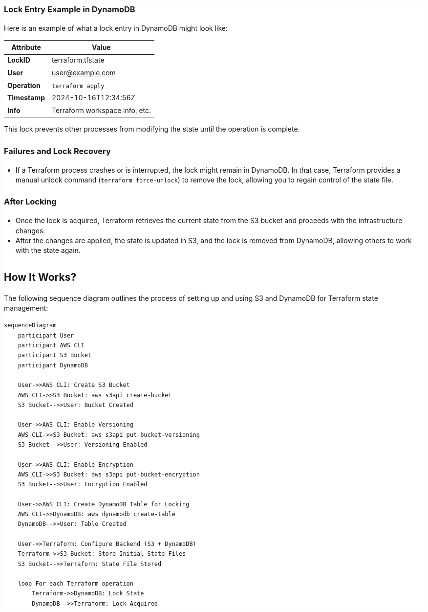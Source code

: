 ### Lock Entry Example in DynamoDB

Here is an example of what a lock entry in DynamoDB might look like:

| Attribute    | Value                        |
|--------------|------------------------------|
| **LockID**   | terraform.tfstate             |
| **User**     | user@example.com              |
| **Operation**| `terraform apply`             |
| **Timestamp**| 2024-10-16T12:34:56Z          |
| **Info**     | Terraform workspace info, etc.|

This lock prevents other processes from modifying the state until the operation is complete.

### Failures and Lock Recovery

- If a Terraform process crashes or is interrupted, the lock might remain in DynamoDB. In that case, Terraform provides a manual unlock command (`terraform force-unlock`) to remove the lock, allowing you to regain control of the state file.

### After Locking

- Once the lock is acquired, Terraform retrieves the current state from the S3 bucket and proceeds with the infrastructure changes.
- After the changes are applied, the state is updated in S3, and the lock is removed from DynamoDB, allowing others to work with the state again.

## How It Works?

The following sequence diagram outlines the process of setting up and using S3 and DynamoDB for Terraform state management:

```mermaid
sequenceDiagram
    participant User
    participant AWS CLI
    participant S3 Bucket
    participant DynamoDB

    User->>AWS CLI: Create S3 Bucket
    AWS CLI->>S3 Bucket: aws s3api create-bucket
    S3 Bucket-->>User: Bucket Created

    User->>AWS CLI: Enable Versioning
    AWS CLI->>S3 Bucket: aws s3api put-bucket-versioning
    S3 Bucket-->>User: Versioning Enabled

    User->>AWS CLI: Enable Encryption
    AWS CLI->>S3 Bucket: aws s3api put-bucket-encryption
    S3 Bucket-->>User: Encryption Enabled

    User->>AWS CLI: Create DynamoDB Table for Locking
    AWS CLI->>DynamoDB: aws dynamodb create-table
    DynamoDB-->>User: Table Created

    User->>Terraform: Configure Backend (S3 + DynamoDB)
    Terraform->>S3 Bucket: Store Initial State Files
    S3 Bucket-->>Terraform: State File Stored

    loop For each Terraform operation
        Terraform->>DynamoDB: Lock State
        DynamoDB-->>Terraform: Lock Acquired
```